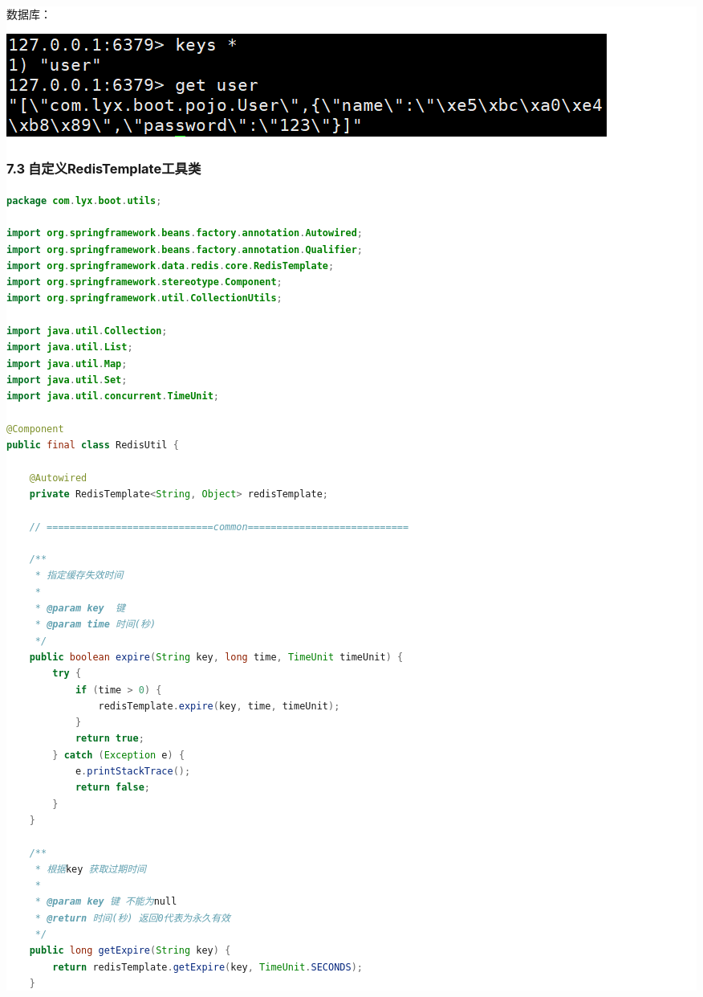 数据库：

![image-20210724122226088](redis.assets/image-20210724122226088.png) 



### 7.3 自定义RedisTemplate工具类

```java
package com.lyx.boot.utils;

import org.springframework.beans.factory.annotation.Autowired;
import org.springframework.beans.factory.annotation.Qualifier;
import org.springframework.data.redis.core.RedisTemplate;
import org.springframework.stereotype.Component;
import org.springframework.util.CollectionUtils;

import java.util.Collection;
import java.util.List;
import java.util.Map;
import java.util.Set;
import java.util.concurrent.TimeUnit;

@Component
public final class RedisUtil {

    @Autowired
    private RedisTemplate<String, Object> redisTemplate;

    // =============================common============================

    /**
     * 指定缓存失效时间
     *
     * @param key  键
     * @param time 时间(秒)
     */
    public boolean expire(String key, long time, TimeUnit timeUnit) {
        try {
            if (time > 0) {
                redisTemplate.expire(key, time, timeUnit);
            }
            return true;
        } catch (Exception e) {
            e.printStackTrace();
            return false;
        }
    }

    /**
     * 根据key 获取过期时间
     *
     * @param key 键 不能为null
     * @return 时间(秒) 返回0代表为永久有效
     */
    public long getExpire(String key) {
        return redisTemplate.getExpire(key, TimeUnit.SECONDS);
    }
```